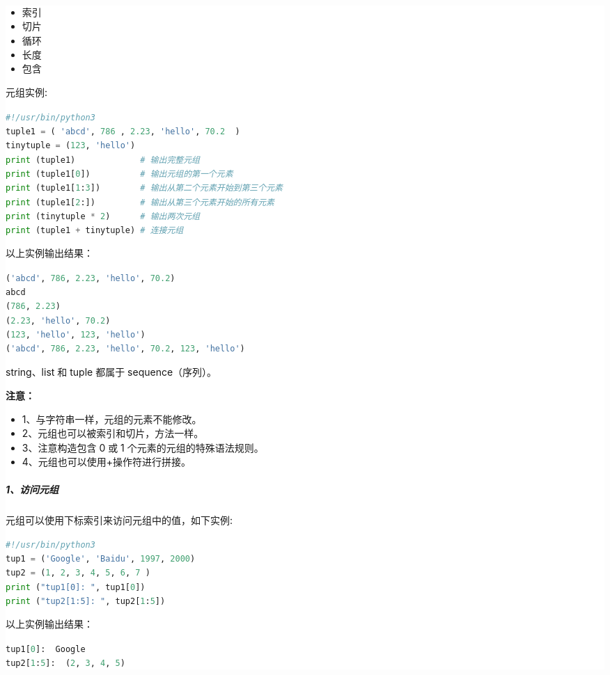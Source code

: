 - 索引
- 切片
- 循环
- 长度
- 包含

元组实例:

```python
#!/usr/bin/python3   
tuple1 = ( 'abcd', 786 , 2.23, 'hello', 70.2  ) 
tinytuple = (123, 'hello')   
print (tuple1)             # 输出完整元组 
print (tuple1[0])          # 输出元组的第一个元素 
print (tuple1[1:3])        # 输出从第二个元素开始到第三个元素 
print (tuple1[2:])         # 输出从第三个元素开始的所有元素 
print (tinytuple * 2)      # 输出两次元组 
print (tuple1 + tinytuple) # 连接元组
```

以上实例输出结果：

```python
('abcd', 786, 2.23, 'hello', 70.2)
abcd
(786, 2.23)
(2.23, 'hello', 70.2)
(123, 'hello', 123, 'hello')
('abcd', 786, 2.23, 'hello', 70.2, 123, 'hello')
```

string、list 和 tuple 都属于 sequence（序列）。

**注意：**

- 1、与字符串一样，元组的元素不能修改。
- 2、元组也可以被索引和切片，方法一样。
- 3、注意构造包含 0 或 1 个元素的元组的特殊语法规则。
- 4、元组也可以使用+操作符进行拼接。

##### 1、访问元组

元组可以使用下标索引来访问元组中的值，如下实例:

```python
#!/usr/bin/python3
tup1 = ('Google', 'Baidu', 1997, 2000) 
tup2 = (1, 2, 3, 4, 5, 6, 7 )   
print ("tup1[0]: ", tup1[0]) 
print ("tup2[1:5]: ", tup2[1:5])
```

以上实例输出结果：

```python
tup1[0]:  Google
tup2[1:5]:  (2, 3, 4, 5)
```
